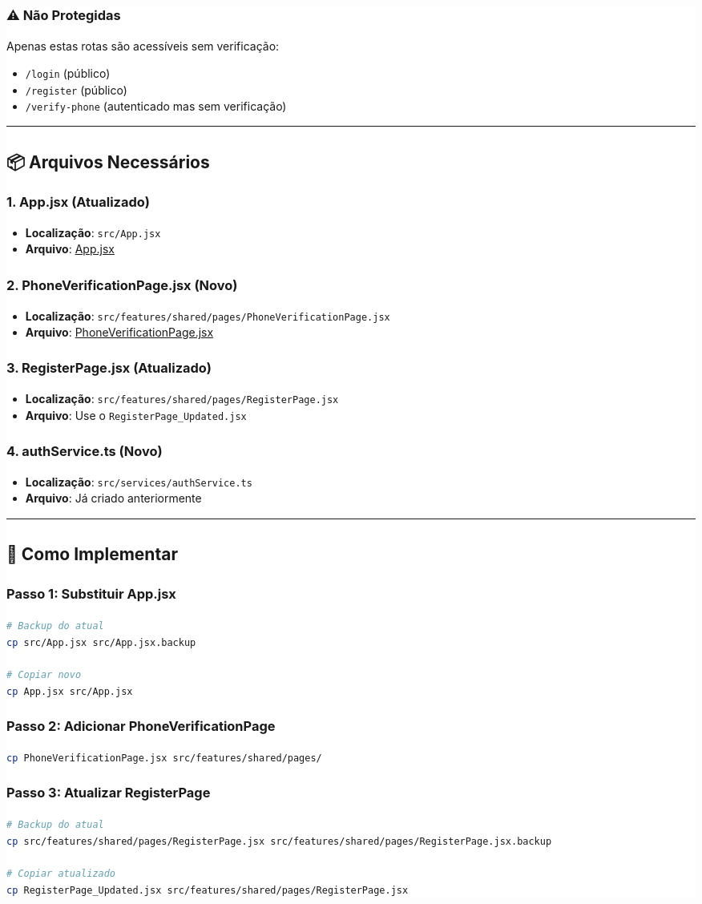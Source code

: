 ### ⚠️ Não Protegidas
Apenas estas rotas são acessíveis sem verificação:
- `/login` (público)
- `/register` (público)
- `/verify-phone` (autenticado mas sem verificação)

---

## 📦 Arquivos Necessários

### 1. App.jsx (Atualizado)
- **Localização**: `src/App.jsx`
- **Arquivo**: [App.jsx](computer:///mnt/user-data/outputs/App.jsx)

### 2. PhoneVerificationPage.jsx (Novo)
- **Localização**: `src/features/shared/pages/PhoneVerificationPage.jsx`
- **Arquivo**: [PhoneVerificationPage.jsx](computer:///mnt/user-data/outputs/PhoneVerificationPage.jsx)

### 3. RegisterPage.jsx (Atualizado)
- **Localização**: `src/features/shared/pages/RegisterPage.jsx`
- **Arquivo**: Use o `RegisterPage_Updated.jsx`

### 4. authService.ts (Novo)
- **Localização**: `src/services/authService.ts`
- **Arquivo**: Já criado anteriormente

---

## 🚀 Como Implementar

### Passo 1: Substituir App.jsx
```bash
# Backup do atual
cp src/App.jsx src/App.jsx.backup

# Copiar novo
cp App.jsx src/App.jsx
```

### Passo 2: Adicionar PhoneVerificationPage
```bash
cp PhoneVerificationPage.jsx src/features/shared/pages/
```

### Passo 3: Atualizar RegisterPage
```bash
# Backup do atual
cp src/features/shared/pages/RegisterPage.jsx src/features/shared/pages/RegisterPage.jsx.backup

# Copiar atualizado
cp RegisterPage_Updated.jsx src/features/shared/pages/RegisterPage.jsx
```
